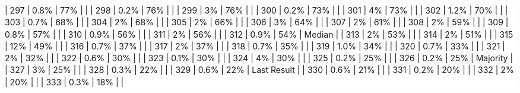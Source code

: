 | 297 | 0.8% | 77% |  |
| 298 | 0.2% | 76% |  |
| 299 | 3% | 76% |  |
| 300 | 0.2% | 73% |  |
| 301 | 4% | 73% |  |
| 302 | 1.2% | 70% |  |
| 303 | 0.7% | 68% |  |
| 304 | 2% | 68% |  |
| 305 | 2% | 66% |  |
| 306 | 3% | 64% |  |
| 307 | 2% | 61% |  |
| 308 | 2% | 59% |  |
| 309 | 0.8% | 57% |  |
| 310 | 0.9% | 56% |  |
| 311 | 2% | 56% |  |
| 312 | 0.9% | 54% | Median |
| 313 | 2% | 53% |  |
| 314 | 2% | 51% |  |
| 315 | 12% | 49% |  |
| 316 | 0.7% | 37% |  |
| 317 | 2% | 37% |  |
| 318 | 0.7% | 35% |  |
| 319 | 1.0% | 34% |  |
| 320 | 0.7% | 33% |  |
| 321 | 2% | 32% |  |
| 322 | 0.6% | 30% |  |
| 323 | 0.1% | 30% |  |
| 324 | 4% | 30% |  |
| 325 | 0.2% | 25% |  |
| 326 | 0.2% | 25% | Majority |
| 327 | 3% | 25% |  |
| 328 | 0.3% | 22% |  |
| 329 | 0.6% | 22% | Last Result |
| 330 | 0.6% | 21% |  |
| 331 | 0.2% | 20% |  |
| 332 | 2% | 20% |  |
| 333 | 0.3% | 18% |  |